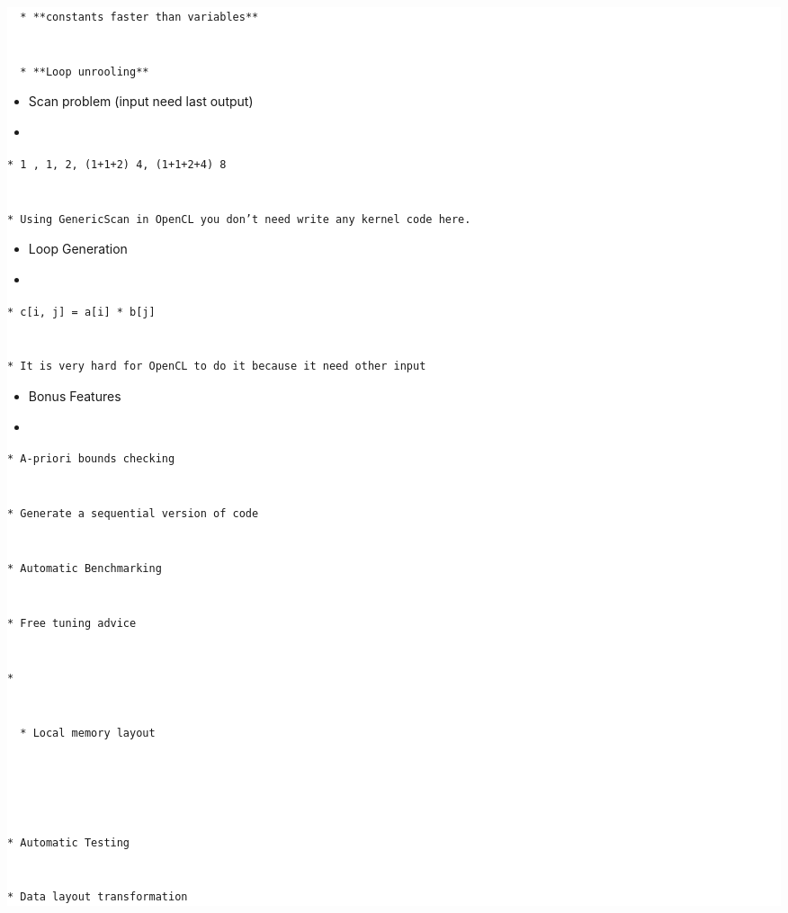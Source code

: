 
      * **constants faster than variables**


      * **Loop unrooling**








  * Scan problem (input need last output)


  * 


    * 1 , 1, 2, (1+1+2) 4, (1+1+2+4) 8


    * Using GenericScan in OpenCL you don’t need write any kernel code here.





  * Loop Generation 


  * 


    * c[i, j] = a[i] * b[j]


    * It is very hard for OpenCL to do it because it need other input





  * Bonus Features


  * 


    * A-priori bounds checking


    * Generate a sequential version of code


    * Automatic Benchmarking


    * Free tuning advice


    * 


      * Local memory layout





    * Automatic Testing


    * Data layout transformation

